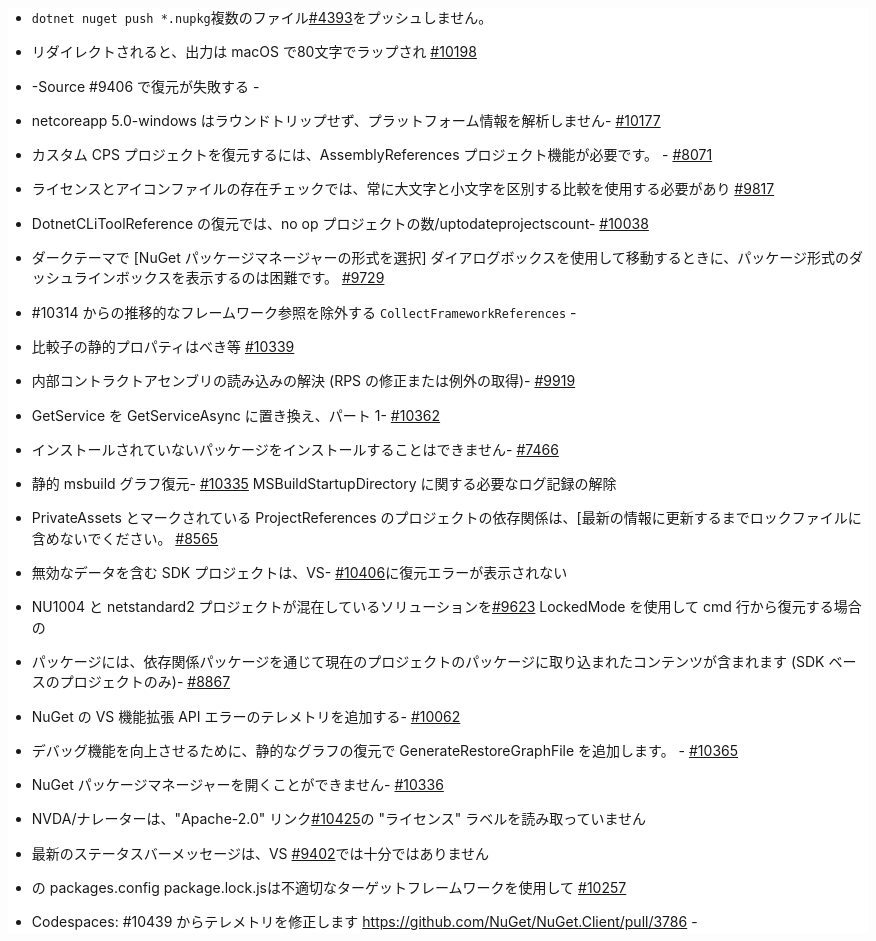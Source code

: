 * ``dotnet nuget push *.nupkg``複数のファイル[#4393](https://github.com/NuGet/Home/issues/4393)をプッシュしません。

* リダイレクトされると、出力は macOS で80文字でラップされ [#10198](https://github.com/NuGet/Home/issues/10198)

* -Source #9406 で復元が失敗する <Relative Path>  -  [](https://github.com/NuGet/Home/issues/9406)

* netcoreapp 5.0-windows はラウンドトリップせず、プラットフォーム情報を解析しません- [#10177](https://github.com/NuGet/Home/issues/10177)

* カスタム CPS プロジェクトを復元するには、AssemblyReferences プロジェクト機能が必要です。 - [#8071](https://github.com/NuGet/Home/issues/8071)

* ライセンスとアイコンファイルの存在チェックでは、常に大文字と小文字を区別する比較を使用する必要があり [#9817](https://github.com/NuGet/Home/issues/9817)

* DotnetCLiToolReference の復元では、no op プロジェクトの数/uptodateprojectscount- [#10038](https://github.com/NuGet/Home/issues/10038)

* ダークテーマで [NuGet パッケージマネージャーの形式を選択] ダイアログボックスを使用して移動するときに、パッケージ形式のダッシュラインボックスを表示するのは困難です。 [#9729](https://github.com/NuGet/Home/issues/9729)

* #10314 からの推移的なフレームワーク参照を除外する `CollectFrameworkReferences`  -  [](https://github.com/NuGet/Home/issues/10314)

* 比較子の静的プロパティはべき等 [#10339](https://github.com/NuGet/Home/issues/10339)

* 内部コントラクトアセンブリの読み込みの解決 (RPS の修正または例外の取得)- [#9919](https://github.com/NuGet/Home/issues/9919)

* GetService を GetServiceAsync に置き換え、パート 1- [#10362](https://github.com/NuGet/Home/issues/10362)

* インストールされていないパッケージをインストールすることはできません- [#7466](https://github.com/NuGet/Home/issues/7466)

* 静的 msbuild グラフ復元- [#10335](https://github.com/NuGet/Home/issues/10335) MSBuildStartupDirectory に関する必要なログ記録の解除

* PrivateAssets とマークされている ProjectReferences のプロジェクトの依存関係は、[最新の情報に更新するまでロックファイルに含めないでください。 [#8565](https://github.com/NuGet/Home/issues/8565)

* 無効なデータを含む SDK プロジェクトは、VS- [#10406](https://github.com/NuGet/Home/issues/10406)に復元エラーが表示されない

* NU1004 と netstandard2 プロジェクトが混在しているソリューションを[#9623](https://github.com/NuGet/Home/issues/9623) LockedMode を使用して cmd 行から復元する場合の

* パッケージには、依存関係パッケージを通じて現在のプロジェクトのパッケージに取り込まれたコンテンツが含まれます (SDK ベースのプロジェクトのみ)- [#8867](https://github.com/NuGet/Home/issues/8867)

* NuGet の VS 機能拡張 API エラーのテレメトリを追加する- [#10062](https://github.com/NuGet/Home/issues/10062)

* デバッグ機能を向上させるために、静的なグラフの復元で GenerateRestoreGraphFile を追加します。  - [#10365](https://github.com/NuGet/Home/issues/10365)

* NuGet パッケージマネージャーを開くことができません- [#10336](https://github.com/NuGet/Home/issues/10336)

* NVDA/ナレーターは、"Apache-2.0" リンク[#10425](https://github.com/NuGet/Home/issues/10425)の "ライセンス" ラベルを読み取っていません

* 最新のステータスバーメッセージは、VS [#9402](https://github.com/NuGet/Home/issues/9402)では十分ではありません

* の packages.config package.lock.jsは不適切なターゲットフレームワークを使用して [#10257](https://github.com/NuGet/Home/issues/10257)

* Codespaces: #10439 からテレメトリを修正します https://github.com/NuGet/NuGet.Client/pull/3786  -  [](https://github.com/NuGet/Home/issues/10439)
